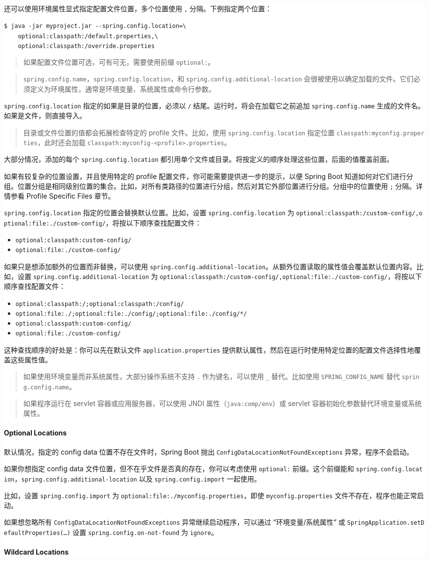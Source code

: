 还可以使用环境属性显式指定配置文件位置，多个位置使用 `,` 分隔。下例指定两个位置：

```
$ java -jar myproject.jar --spring.config.location=\
    optional:classpath:/default.properties,\
    optional:classpath:/override.properties
```

> 如果配置文件位置可选，可有可无，需要使用前缀 `optional:`。

> `spring.config.name`，`spring.config.location`，和 `spring.config.additional-location` 会很被使用以确定加载的文件。它们必须定义为环境属性，通常是环境变量、系统属性或命令行参数。

`spring.config.location` 指定的如果是目录的位置，必须以 `/` 结尾。运行时，将会在加载它之前追加 `spring.config.name` 生成的文件名。如果是文件，则直接导入。

> 目录或文件位置的值都会拓展检查特定的 profile 文件。比如，使用 `spring.config.location` 指定位置 `classpath:myconfig.properties`，此时还会加载 `classpath:myconfig-<profile>.properties`。

大部分情况，添加的每个 `spring.config.location` 都引用单个文件或目录。将按定义的顺序处理这些位置，后面的值覆盖前面。

如果有较复杂的位置设置，并且使用特定的 profile 配置文件，你可能需要提供进一步的提示，以便 Spring Boot 知道如何对它们进行分组。位置分组是相同级别位置的集合。比如，对所有类路径的位置进行分组，然后对其它外部位置进行分组。分组中的位置使用 `;` 分隔。详情参看 Profile Specific Files 章节。

`spring.config.location` 指定的位置会替换默认位置。比如，设置 `spring.config.location` 为 `optional:classpath:/custom-config/,optional:file:./custom-config/`，将按以下顺序查找配置文件：

* `optional:classpath:custom-config/`
* `optional:file:./custom-config/`

如果只是想添加额外的位置而非替换，可以使用 `spring.config.additional-location`。从额外位置读取的属性值会覆盖默认位置内容。比如，设置 `spring.config.additional-location` 为  `optional:classpath:/custom-config/,optional:file:./custom-config/`，将按以下顺序查找配置文件：

* `optional:classpath:/;optional:classpath:/config/`
* `optional:file:./;optional:file:./config/;optional:file:./config/*/`
* `optional:classpath:custom-config/`
* `optional:file:./custom-config/`

这种查找顺序的好处是：你可以先在默认文件 `application.properties` 提供默认属性，然后在运行时使用特定位置的配置文件选择性地覆盖这些属性值。

> 如果使用环境变量而非系统属性，大部分操作系统不支持 `.` 作为键名，可以使用 `_` 替代。比如使用 `SPRING_CONFIG_NAME` 替代 `spring.config.name`。

> 如果程序运行在 servlet 容器或应用服务器，可以使用 JNDI 属性（`java:comp/env`）或 servlet 容器初始化参数替代环境变量或系统属性。

#### Optional Locations

默认情况，指定的 config data 位置不存在文件时，Spring Boot 抛出 `ConfigDataLocationNotFoundExceptions` 异常，程序不会启动。

如果你想指定 config data 文件位置，但不在乎文件是否真的存在，你可以考虑使用 `optional:` 前缀。这个前缀能和 `spring.config.location`，`spring.config.additional-location` 以及 `spring.config.import` 一起使用。

比如，设置 `spring.config.import` 为 `optional:file:./myconfig.properties`，即使 `myconfig.properties` 文件不存在，程序也能正常启动。

如果想忽略所有 `ConfigDataLocationNotFoundExceptions` 异常继续启动程序，可以通过 “环境变量/系统属性“ 或 `SpringApplication.setDefaultProperties(…)` 设置 `spring.config.on-not-found` 为 `ignore`。

#### Wildcard Locations
